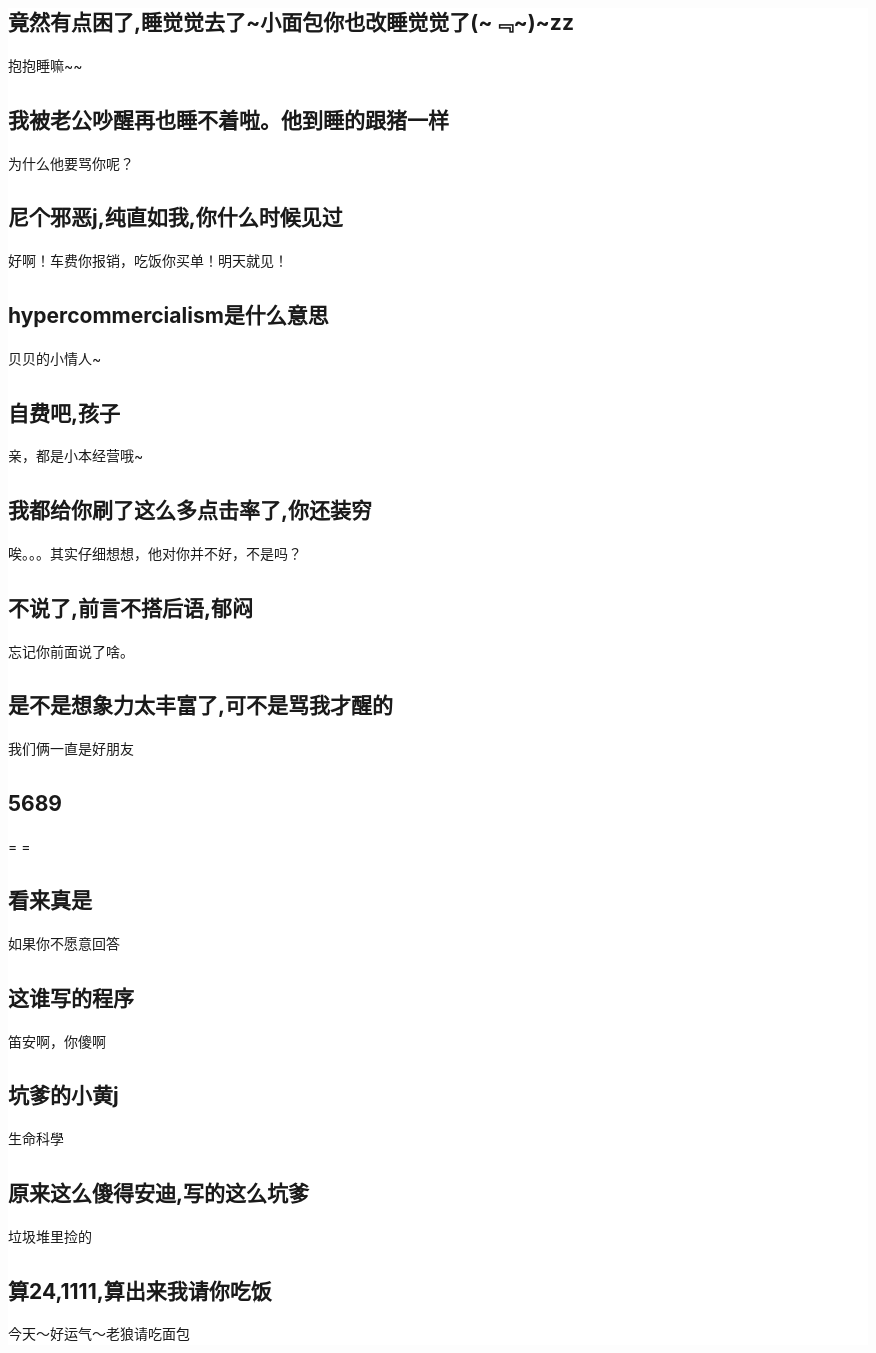 ## 竟然有点困了,睡觉觉去了~小面包你也改睡觉觉了(~﹃~)~zz
抱抱睡嘛~~

## 我被老公吵醒再也睡不着啦。他到睡的跟猪一样
为什么他要骂你呢？

## 尼个邪恶j,纯直如我,你什么时候见过
好啊！车费你报销，吃饭你买单！明天就见！

## hypercommercialism是什么意思
贝贝的小情人~

## 自费吧,孩子
亲，都是小本经营哦~

## 我都给你刷了这么多点击率了,你还装穷
唉。。。其实仔细想想，他对你并不好，不是吗？

## 不说了,前言不搭后语,郁闷
忘记你前面说了啥。

## 是不是想象力太丰富了,可不是骂我才醒的
我们俩一直是好朋友

## 5689
= =

## 看来真是
如果你不愿意回答

## 这谁写的程序
笛安啊，你傻啊

## 坑爹的小黄j
生命科學

## 原来这么傻得安迪,写的这么坑爹
垃圾堆里捡的

## 算24,1111,算出来我请你吃饭
今天〜好运气〜老狼请吃面包
